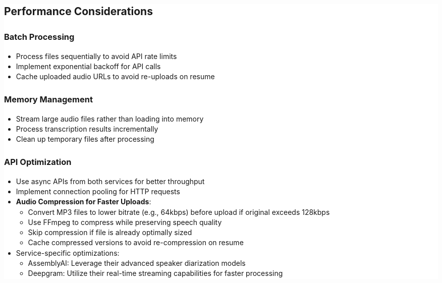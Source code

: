 ## Performance Considerations

### Batch Processing
- Process files sequentially to avoid API rate limits
- Implement exponential backoff for API calls
- Cache uploaded audio URLs to avoid re-uploads on resume

### Memory Management
- Stream large audio files rather than loading into memory
- Process transcription results incrementally
- Clean up temporary files after processing

### API Optimization
- Use async APIs from both services for better throughput
- Implement connection pooling for HTTP requests
- **Audio Compression for Faster Uploads**:
  - Convert MP3 files to lower bitrate (e.g., 64kbps) before upload if original exceeds 128kbps
  - Use FFmpeg to compress while preserving speech quality
  - Skip compression if file is already optimally sized
  - Cache compressed versions to avoid re-compression on resume
- Service-specific optimizations:
  - AssemblyAI: Leverage their advanced speaker diarization models
  - Deepgram: Utilize their real-time streaming capabilities for faster processing